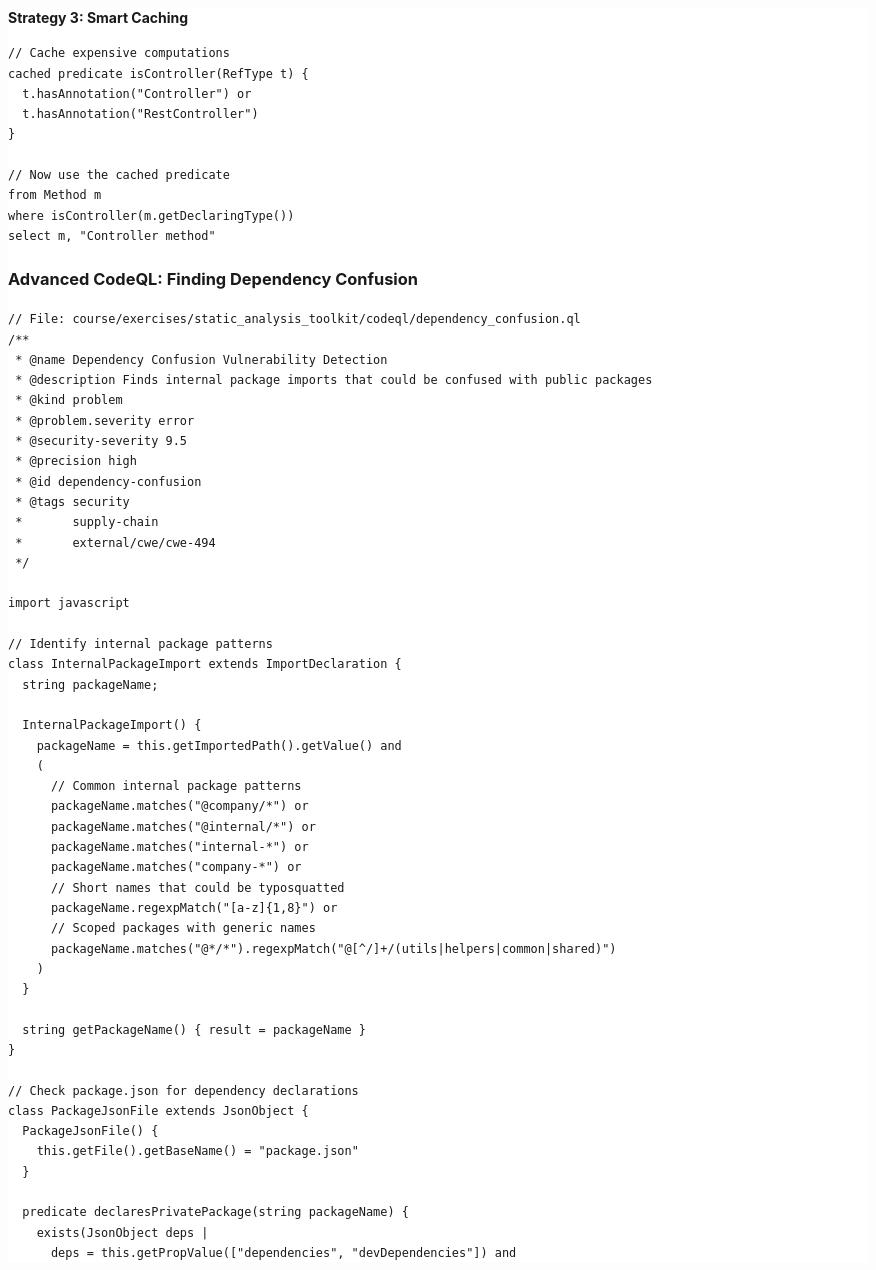 **Strategy 3: Smart Caching**
```ql
// Cache expensive computations
cached predicate isController(RefType t) {
  t.hasAnnotation("Controller") or
  t.hasAnnotation("RestController")
}

// Now use the cached predicate
from Method m
where isController(m.getDeclaringType())
select m, "Controller method"
```

### Advanced CodeQL: Finding Dependency Confusion

```ql  
// File: course/exercises/static_analysis_toolkit/codeql/dependency_confusion.ql
/**
 * @name Dependency Confusion Vulnerability Detection
 * @description Finds internal package imports that could be confused with public packages
 * @kind problem
 * @problem.severity error  
 * @security-severity 9.5
 * @precision high
 * @id dependency-confusion
 * @tags security
 *       supply-chain
 *       external/cwe/cwe-494
 */

import javascript

// Identify internal package patterns
class InternalPackageImport extends ImportDeclaration {
  string packageName;
  
  InternalPackageImport() {
    packageName = this.getImportedPath().getValue() and
    (
      // Common internal package patterns
      packageName.matches("@company/*") or
      packageName.matches("@internal/*") or  
      packageName.matches("internal-*") or
      packageName.matches("company-*") or
      // Short names that could be typosquatted
      packageName.regexpMatch("[a-z]{1,8}") or
      // Scoped packages with generic names
      packageName.matches("@*/*").regexpMatch("@[^/]+/(utils|helpers|common|shared)")
    )
  }
  
  string getPackageName() { result = packageName }
}

// Check package.json for dependency declarations
class PackageJsonFile extends JsonObject {
  PackageJsonFile() {
    this.getFile().getBaseName() = "package.json"
  }
  
  predicate declaresPrivatePackage(string packageName) {
    exists(JsonObject deps |
      deps = this.getPropValue(["dependencies", "devDependencies"]) and
```